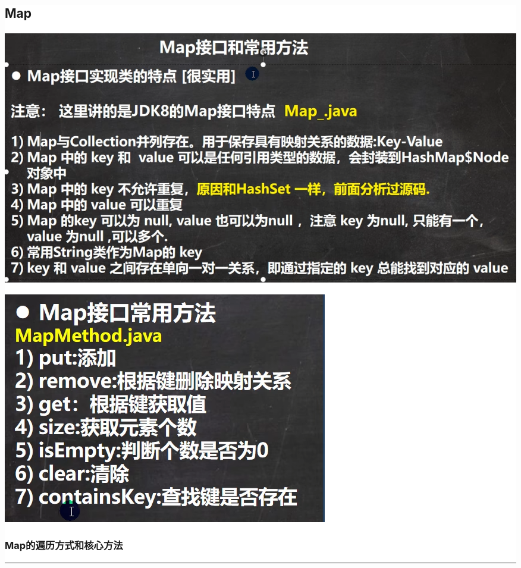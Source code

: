 ## Map

![image-20250121214149837](image-20250121214149837.png)

![image-20250121225504198](image-20250121225504198.png)

### Map的遍历方式和核心方法



---
